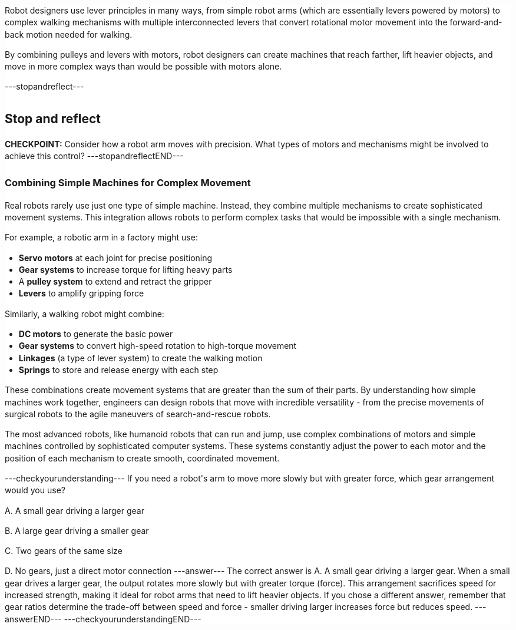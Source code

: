 Robot designers use lever principles in many ways, from simple robot arms (which are essentially levers powered by motors) to complex walking mechanisms with multiple interconnected levers that convert rotational motor movement into the forward-and-back motion needed for walking.

By combining pulleys and levers with motors, robot designers can create machines that reach farther, lift heavier objects, and move in more complex ways than would be possible with motors alone.

---stopandreflect---
## Stop and reflect

**CHECKPOINT:** Consider how a robot arm moves with precision. What types of motors and mechanisms might be involved to achieve this control?
---stopandreflectEND---

### **Combining Simple Machines for Complex Movement**

Real robots rarely use just one type of simple machine. Instead, they combine multiple mechanisms to create sophisticated movement systems. This integration allows robots to perform complex tasks that would be impossible with a single mechanism.

For example, a robotic arm in a factory might use:
- **Servo motors** at each joint for precise positioning
- **Gear systems** to increase torque for lifting heavy parts
- A **pulley system** to extend and retract the gripper
- **Levers** to amplify gripping force

Similarly, a walking robot might combine:
- **DC motors** to generate the basic power
- **Gear systems** to convert high-speed rotation to high-torque movement
- **Linkages** (a type of lever system) to create the walking motion
- **Springs** to store and release energy with each step

These combinations create movement systems that are greater than the sum of their parts. By understanding how simple machines work together, engineers can design robots that move with incredible versatility - from the precise movements of surgical robots to the agile maneuvers of search-and-rescue robots.

The most advanced robots, like humanoid robots that can run and jump, use complex combinations of motors and simple machines controlled by sophisticated computer systems. These systems constantly adjust the power to each motor and the position of each mechanism to create smooth, coordinated movement.

---checkyourunderstanding---
If you need a robot's arm to move more slowly but with greater force, which gear arrangement would you use?

A. A small gear driving a larger gear

B. A large gear driving a smaller gear

C. Two gears of the same size

D. No gears, just a direct motor connection
---answer---
The correct answer is A. A small gear driving a larger gear. When a small gear drives a larger gear, the output rotates more slowly but with greater torque (force). This arrangement sacrifices speed for increased strength, making it ideal for robot arms that need to lift heavier objects. If you chose a different answer, remember that gear ratios determine the trade-off between speed and force - smaller driving larger increases force but reduces speed.
---answerEND---
---checkyourunderstandingEND---
